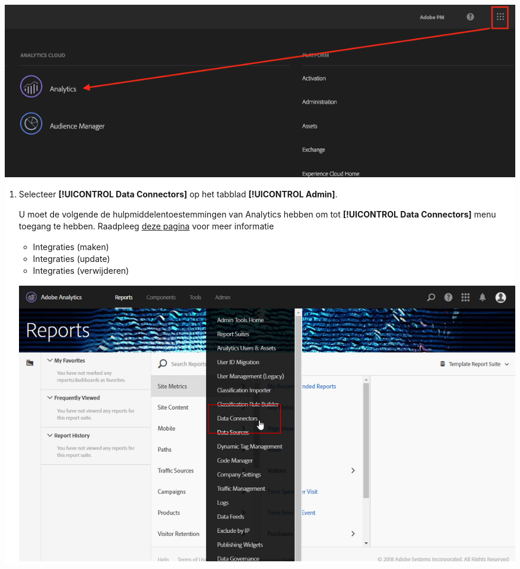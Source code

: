    ![](assets/adobe_genesis_install_013.png)

1. Selecteer **[!UICONTROL Data Connectors]** op het tabblad **[!UICONTROL Admin]**.

   U moet de volgende de hulpmiddelentoestemmingen van Analytics hebben om tot **[!UICONTROL Data Connectors]** menu toegang te hebben. Raadpleeg [deze pagina](https://experienceleague.adobe.com/docs/analytics/admin/admin-console/permissions/analytics-tools.html) voor meer informatie
   * Integraties (maken)
   * Integraties (update)
   * Integraties (verwijderen)

   ![](assets/adobe_genesis_install_002.png)
